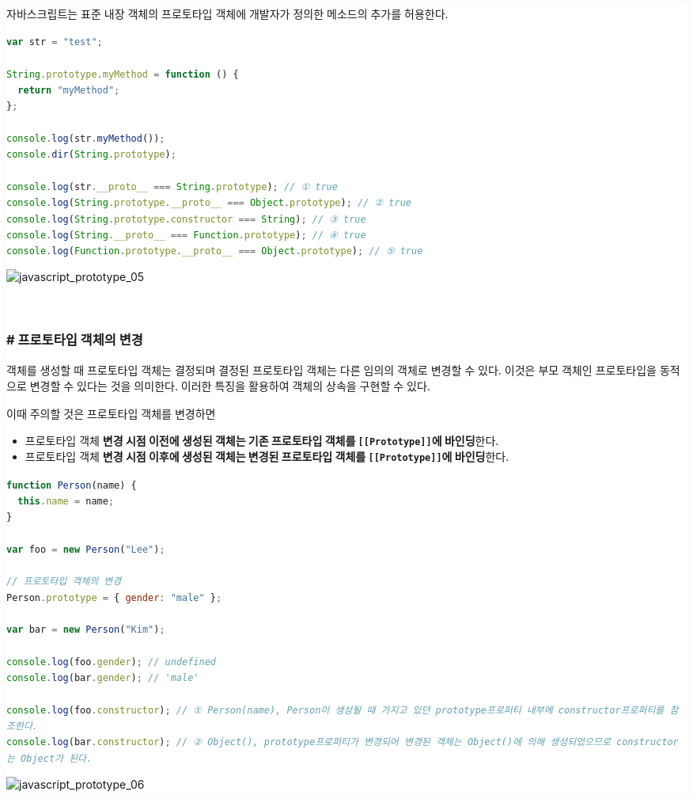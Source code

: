 자바스크립트는 표준 내장 객체의 프로토타입 객체에 개발자가 정의한 메소드의 추가를 허용한다.

```javascript
var str = "test";

String.prototype.myMethod = function () {
  return "myMethod";
};

console.log(str.myMethod());
console.dir(String.prototype);

console.log(str.__proto__ === String.prototype); // ① true
console.log(String.prototype.__proto__ === Object.prototype); // ② true
console.log(String.prototype.constructor === String); // ③ true
console.log(String.__proto__ === Function.prototype); // ④ true
console.log(Function.prototype.__proto__ === Object.prototype); // ⑤ true
```

![javascript_prototype_05](https://github.com/Yu-jae-min/Basic-concept/assets/85284246/82d84cdb-5b5f-4ff3-b3b8-be6ab93a60ee)

<br>

### **# 프로토타입 객체의 변경**

객체를 생성할 때 프로토타입 객체는 결정되며 결정된 프로토타입 객체는 다른 임의의 객체로 변경할 수 있다. 이것은 부모 객체인 프로토타입을 동적으로 변경할 수 있다는 것을 의미한다. 이러한 특징을 활용하여 객체의 상속을 구현할 수 있다.

이때 주의할 것은 프로토타입 객체를 변경하면

- 프로토타입 객체 **변경 시점 이전에 생성된 객체는 기존 프로토타입 객체를 `[[Prototype]]`에 바인딩**한다.
- 프로토타입 객체 **변경 시점 이후에 생성된 객체는 변경된 프로토타입 객체를 `[[Prototype]]`에 바인딩**한다.

```javascript
function Person(name) {
  this.name = name;
}

var foo = new Person("Lee");

// 프로토타입 객체의 변경
Person.prototype = { gender: "male" };

var bar = new Person("Kim");

console.log(foo.gender); // undefined
console.log(bar.gender); // 'male'

console.log(foo.constructor); // ① Person(name), Person이 생성될 때 가지고 있던 prototype프로퍼티 내부에 constructor프로퍼티를 참조한다.
console.log(bar.constructor); // ② Object(), prototype프로퍼티가 변경되어 변경된 객체는 Object()에 의해 생성되었으므로 constructor는 Object가 된다.
```

![javascript_prototype_06](https://github.com/Yu-jae-min/Basic-concept/assets/85284246/607d79fb-a559-424d-946d-bc122fc36035)
